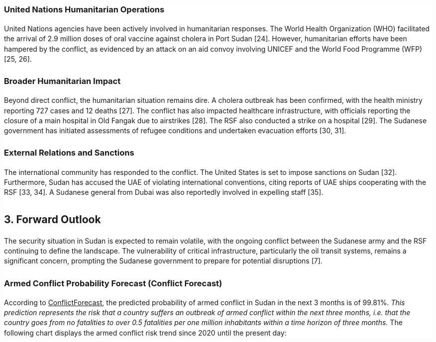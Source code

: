 ### United Nations Humanitarian Operations

United Nations agencies have been actively involved in humanitarian responses. The World Health Organization (WHO) facilitated the arrival of 2.9 million doses of oral vaccine against cholera in Port Sudan [24]. However, humanitarian efforts have been hampered by the conflict, as evidenced by an attack on an aid convoy involving UNICEF and the World Food Programme (WFP) [25, 26].

### Broader Humanitarian Impact

Beyond direct conflict, the humanitarian situation remains dire. A cholera outbreak has been confirmed, with the health ministry reporting 727 cases and 12 deaths [27]. The conflict has also impacted healthcare infrastructure, with officials reporting the closure of a main hospital in Old Fangak due to airstrikes [28]. The RSF also conducted a strike on a hospital [29]. The Sudanese government has initiated assessments of refugee conditions and undertaken evacuation efforts [30, 31].

### External Relations and Sanctions

The international community has responded to the conflict. The United States is set to impose sanctions on Sudan [32]. Furthermore, Sudan has accused the UAE of violating international conventions, citing reports of UAE ships cooperating with the RSF [33, 34]. A Sudanese general from Dubai was also reportedly involved in expelling staff [35].

## 3. Forward Outlook

The security situation in Sudan is expected to remain volatile, with the ongoing conflict between the Sudanese army and the RSF continuing to define the landscape. The vulnerability of critical infrastructure, particularly the oil transit systems, remains a significant concern, prompting the Sudanese government to prepare for potential disruptions [7].

### Armed Conflict Probability Forecast (Conflict Forecast)

According to [ConflictForecast](https://conflictforecast.org/), the predicted probability of armed conflict in Sudan in the next 3 months is of 99.81%.
*This prediction represents the risk that a country suffers an outbreak of armed conflict within the next three months, i.e. that the country goes from no fatalities to over 0.5 fatalities per one million inhabitants within a time horizon of three months.*
The following chart displays the armed conflict risk trend since 2020 until the present day:
